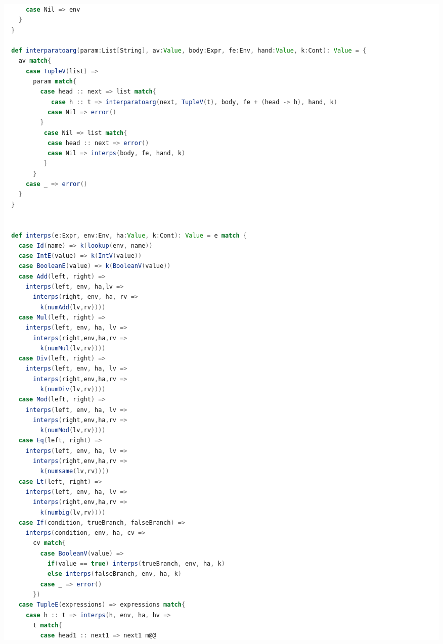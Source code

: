 ```scala
      case Nil => env
    }
  }

  def interparatoarg(param:List[String], av:Value, body:Expr, fe:Env, hand:Value, k:Cont): Value = {
    av match{
      case TupleV(list) =>
        param match{
          case head :: next => list match{
             case h :: t => interparatoarg(next, TupleV(t), body, fe + (head -> h), hand, k)
            case Nil => error()
          }
           case Nil => list match{
            case head :: next => error()
            case Nil => interps(body, fe, hand, k)
           }
        }
      case _ => error()
    }
  }


  def interps(e:Expr, env:Env, ha:Value, k:Cont): Value = e match {
    case Id(name) => k(lookup(env, name))
    case IntE(value) => k(IntV(value))
    case BooleanE(value) => k(BooleanV(value))
    case Add(left, right) => 
      interps(left, env, ha,lv => 
        interps(right, env, ha, rv => 
          k(numAdd(lv,rv))))
    case Mul(left, right) => 
      interps(left, env, ha, lv => 
        interps(right,env,ha,rv => 
          k(numMul(lv,rv))))
    case Div(left, right) => 
      interps(left, env, ha, lv => 
        interps(right,env,ha,rv => 
          k(numDiv(lv,rv))))
    case Mod(left, right) => 
      interps(left, env, ha, lv => 
        interps(right,env,ha,rv => 
          k(numMod(lv,rv))))
    case Eq(left, right) => 
      interps(left, env, ha, lv => 
        interps(right,env,ha,rv => 
          k(numsame(lv,rv))))
    case Lt(left, right) => 
      interps(left, env, ha, lv => 
        interps(right,env,ha,rv => 
          k(numbig(lv,rv))))
    case If(condition, trueBranch, falseBranch) => 
      interps(condition, env, ha, cv =>
        cv match{
          case BooleanV(value) => 
            if(value == true) interps(trueBranch, env, ha, k)
            else interps(falseBranch, env, ha, k)
          case _ => error()
        })
    case TupleE(expressions) => expressions match{
      case h :: t => interps(h, env, ha, hv => 
        t match{
          case head1 :: next1 => next1 m@@
```